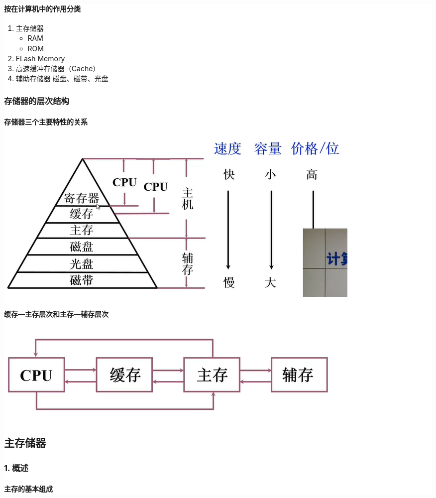 #### 按在计算机中的作用分类

1. 主存储器
   - RAM
   - ROM
2. FLash Memory
3. 高速缓冲存储器（Cache）
4. 辅助存储器 磁盘、磁带、光盘

### 存储器的层次结构

#### 存储器三个主要特性的关系

![image-20200621121318130](img/image-20200621121318130.png)

#### 缓存—主存层次和主存—辅存层次

![image-20200621122219724](img/image-20200621122219724.png)

## 主存储器

### 1. 概述

#### 主存的基本组成
